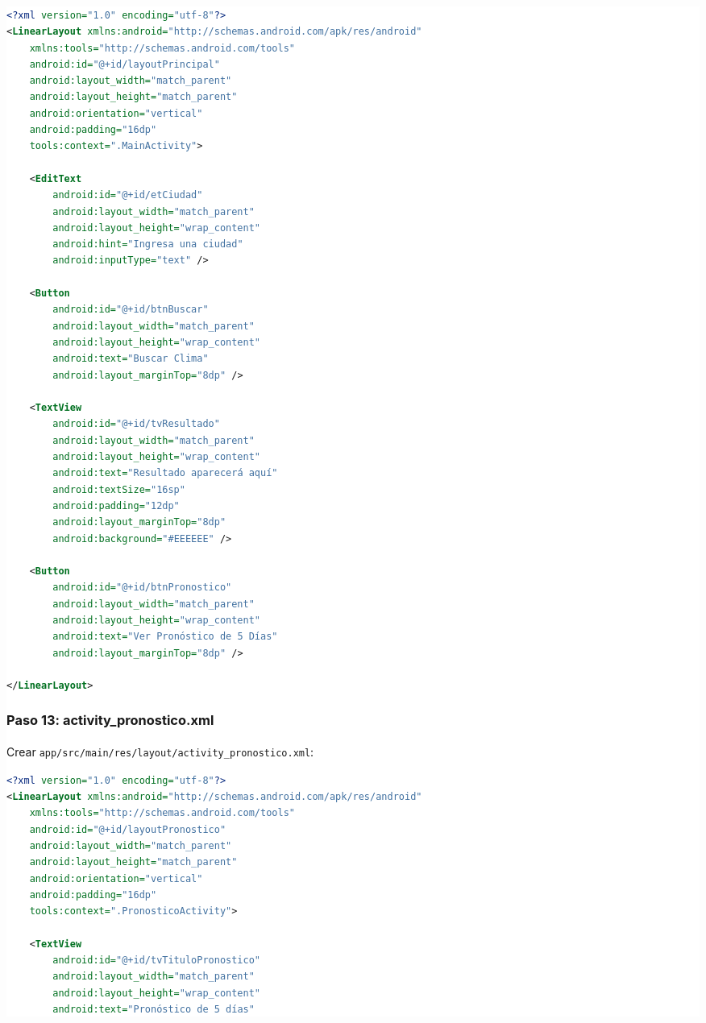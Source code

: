 ```xml
<?xml version="1.0" encoding="utf-8"?>
<LinearLayout xmlns:android="http://schemas.android.com/apk/res/android"
    xmlns:tools="http://schemas.android.com/tools"
    android:id="@+id/layoutPrincipal"
    android:layout_width="match_parent"
    android:layout_height="match_parent"
    android:orientation="vertical"
    android:padding="16dp"
    tools:context=".MainActivity">

    <EditText
        android:id="@+id/etCiudad"
        android:layout_width="match_parent"
        android:layout_height="wrap_content"
        android:hint="Ingresa una ciudad"
        android:inputType="text" />

    <Button
        android:id="@+id/btnBuscar"
        android:layout_width="match_parent"
        android:layout_height="wrap_content"
        android:text="Buscar Clima"
        android:layout_marginTop="8dp" />

    <TextView
        android:id="@+id/tvResultado"
        android:layout_width="match_parent"
        android:layout_height="wrap_content"
        android:text="Resultado aparecerá aquí"
        android:textSize="16sp"
        android:padding="12dp"
        android:layout_marginTop="8dp"
        android:background="#EEEEEE" />

    <Button
        android:id="@+id/btnPronostico"
        android:layout_width="match_parent"
        android:layout_height="wrap_content"
        android:text="Ver Pronóstico de 5 Días"
        android:layout_marginTop="8dp" />

</LinearLayout>
```

### Paso 13: activity_pronostico.xml
Crear `app/src/main/res/layout/activity_pronostico.xml`:

```xml
<?xml version="1.0" encoding="utf-8"?>
<LinearLayout xmlns:android="http://schemas.android.com/apk/res/android"
    xmlns:tools="http://schemas.android.com/tools"
    android:id="@+id/layoutPronostico"
    android:layout_width="match_parent"
    android:layout_height="match_parent"
    android:orientation="vertical"
    android:padding="16dp"
    tools:context=".PronosticoActivity">

    <TextView
        android:id="@+id/tvTituloPronostico"
        android:layout_width="match_parent"
        android:layout_height="wrap_content"
        android:text="Pronóstico de 5 días"
```